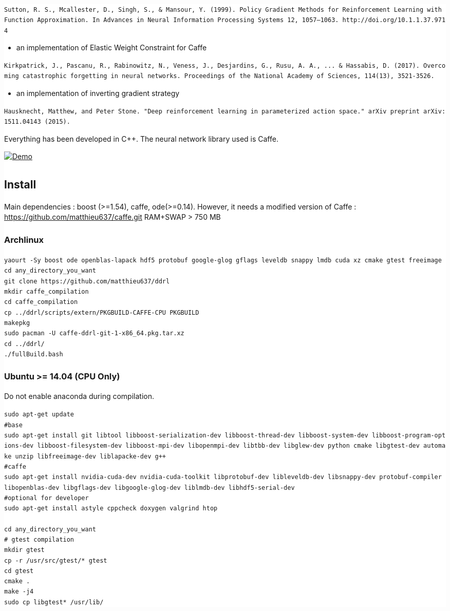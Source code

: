```
Sutton, R. S., Mcallester, D., Singh, S., & Mansour, Y. (1999). Policy Gradient Methods for Reinforcement Learning with Function Approximation. In Advances in Neural Information Processing Systems 12, 1057–1063. http://doi.org/10.1.1.37.9714
```
- an implementation of Elastic Weight Constraint for Caffe
```
Kirkpatrick, J., Pascanu, R., Rabinowitz, N., Veness, J., Desjardins, G., Rusu, A. A., ... & Hassabis, D. (2017). Overcoming catastrophic forgetting in neural networks. Proceedings of the National Academy of Sciences, 114(13), 3521-3526.
```
- an implementation of inverting gradient strategy
```
Hausknecht, Matthew, and Peter Stone. "Deep reinforcement learning in parameterized action space." arXiv preprint arXiv:1511.04143 (2015).
```

Everything has been developed in C++.
The neural network library used is Caffe.

[![Demo](environment/video.gif)](https://www.youtube.com/watch?v=EzBmQsiUWBo)

## Install

Main dependencies : boost (>=1.54), caffe, ode(>=0.14).
However, it needs a modified version of Caffe : https://github.com/matthieu637/caffe.git
RAM+SWAP > 750 MB

### Archlinux 
```
yaourt -Sy boost ode openblas-lapack hdf5 protobuf google-glog gflags leveldb snappy lmdb cuda xz cmake gtest freeimage
cd any_directory_you_want
git clone https://github.com/matthieu637/ddrl
mkdir caffe_compilation 
cd caffe_compilation
cp ../ddrl/scripts/extern/PKGBUILD-CAFFE-CPU PKGBUILD
makepkg
sudo pacman -U caffe-ddrl-git-1-x86_64.pkg.tar.xz
cd ../ddrl/
./fullBuild.bash
```

### Ubuntu >= 14.04 (CPU Only)

Do not enable anaconda during compilation.
```
sudo apt-get update
#base
sudo apt-get install git libtool libboost-serialization-dev libboost-thread-dev libboost-system-dev libboost-program-options-dev libboost-filesystem-dev libboost-mpi-dev libopenmpi-dev libtbb-dev libglew-dev python cmake libgtest-dev automake unzip libfreeimage-dev liblapacke-dev g++
#caffe
sudo apt-get install nvidia-cuda-dev nvidia-cuda-toolkit libprotobuf-dev libleveldb-dev libsnappy-dev protobuf-compiler libopenblas-dev libgflags-dev libgoogle-glog-dev liblmdb-dev libhdf5-serial-dev
#optional for developer
sudo apt-get install astyle cppcheck doxygen valgrind htop

cd any_directory_you_want
# gtest compilation
mkdir gtest
cp -r /usr/src/gtest/* gtest
cd gtest
cmake .
make -j4
sudo cp libgtest* /usr/lib/
```